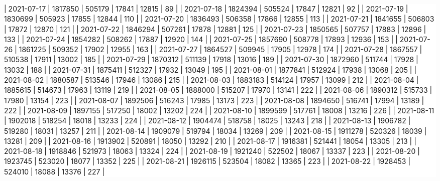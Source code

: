 | 2021-07-17 | 1817850 | 505179 | 17841 | 12815 | 89 |
| 2021-07-18 | 1824394 | 505524 | 17847 | 12821 | 92 |
| 2021-07-19 | 1830699 | 505923 | 17855 | 12844 | 110 |
| 2021-07-20 | 1836493 | 506358 | 17866 | 12855 | 113 |
| 2021-07-21 | 1841655 | 506803 | 17872 | 12870 | 121 |
| 2021-07-22 | 1846294 | 507261 | 17878 | 12881 | 125 |
| 2021-07-23 | 1850565 | 507757 | 17883 | 12896 | 133 |
| 2021-07-24 | 1854282 | 508262 | 17887 | 12920 | 144 |
| 2021-07-25 | 1857690 | 508778 | 17893 | 12936 | 153 |
| 2021-07-26 | 1861225 | 509352 | 17902 | 12955 | 163 |
| 2021-07-27 | 1864527 | 509945 | 17905 | 12978 | 174 |
| 2021-07-28 | 1867557 | 510538 | 17911 | 13002 | 185 |
| 2021-07-29 | 1870312 | 511139 | 17918 | 13016 | 189 |
| 2021-07-30 | 1872960 | 511744 | 17928 | 13032 | 188 |
| 2021-07-31 | 1875411 | 512327 | 17932 | 13049 | 195 |
| 2021-08-01 | 1877841 | 512924 | 17938 | 13068 | 205 |
| 2021-08-02 | 1880587 | 513546 | 17946 | 13086 | 215 |
| 2021-08-03 | 1883183 | 514124 | 17957 | 13099 | 212 |
| 2021-08-04 | 1885615 | 514673 | 17963 | 13119 | 219 |
| 2021-08-05 | 1888000 | 515207 | 17970 | 13141 | 222 |
| 2021-08-06 | 1890312 | 515733 | 17980 | 13154 | 223 |
| 2021-08-07 | 1892506 | 516243 | 17985 | 13173 | 223 |
| 2021-08-08 | 1894650 | 516741 | 17994 | 13189 | 222 |
| 2021-08-09 | 1897155 | 517250 | 18002 | 13202 | 224 |
| 2021-08-10 | 1899599 | 517761 | 18008 | 13216 | 226 |
| 2021-08-11 | 1902018 | 518254 | 18018 | 13233 | 224 |
| 2021-08-12 | 1904474 | 518758 | 18025 | 13243 | 218 |
| 2021-08-13 | 1906782 | 519280 | 18031 | 13257 | 211 |
| 2021-08-14 | 1909079 | 519794 | 18034 | 13269 | 209 |
| 2021-08-15 | 1911278 | 520326 | 18039 | 13281 | 209 |
| 2021-08-16 | 1913902 | 520891 | 18050 | 13292 | 210 |
| 2021-08-17 | 1916381 | 521441 | 18054 | 13305 | 213 |
| 2021-08-18 | 1918846 | 521973 | 18063 | 13324 | 224 |
| 2021-08-19 | 1921240 | 522502 | 18067 | 13337 | 223 |
| 2021-08-20 | 1923745 | 523020 | 18077 | 13352 | 225 |
| 2021-08-21 | 1926115 | 523504 | 18082 | 13365 | 223 |
| 2021-08-22 | 1928453 | 524010 | 18088 | 13376 | 227 |